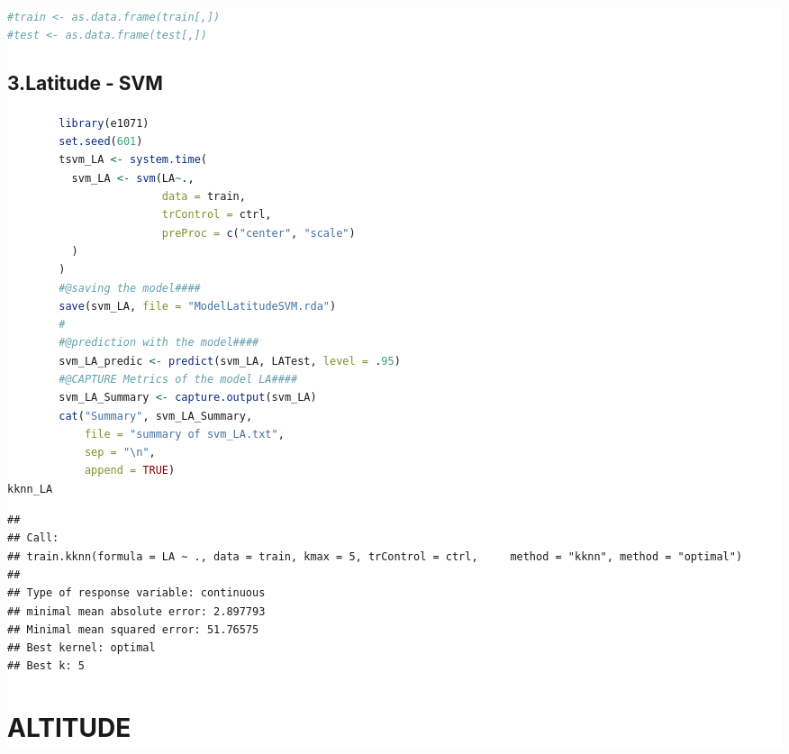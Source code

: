 ``` r
#train <- as.data.frame(train[,])
#test <- as.data.frame(test[,])
```

## 3.Latitude - SVM

``` r
        library(e1071)
        set.seed(601)
        tsvm_LA <- system.time(
          svm_LA <- svm(LA~.,
                        data = train,
                        trControl = ctrl,
                        preProc = c("center", "scale")
          )
        )
        #@saving the model####
        save(svm_LA, file = "ModelLatitudeSVM.rda")
        #
        #@prediction with the model####
        svm_LA_predic <- predict(svm_LA, LATest, level = .95)
        #@CAPTURE Metrics of the model LA####
        svm_LA_Summary <- capture.output(svm_LA)
        cat("Summary", svm_LA_Summary,
            file = "summary of svm_LA.txt",
            sep = "\n",
            append = TRUE)
kknn_LA
```

    ##
    ## Call:
    ## train.kknn(formula = LA ~ ., data = train, kmax = 5, trControl = ctrl,     method = "kknn", method = "optimal")
    ##
    ## Type of response variable: continuous
    ## minimal mean absolute error: 2.897793
    ## Minimal mean squared error: 51.76575
    ## Best kernel: optimal
    ## Best k: 5

# ALTITUDE
